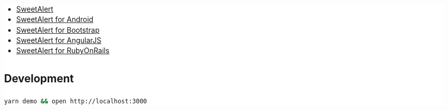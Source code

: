 * [SweetAlert](https://github.com/t4t5/sweetalert)
* [SweetAlert for Android](https://github.com/pedant/sweet-alert-dialog)
* [SweetAlert for Bootstrap](https://github.com/lipis/bootstrap-sweetalert)
* [SweetAlert for AngularJS](https://github.com/oitozero/ngSweetAlert)
* [SweetAlert for RubyOnRails](https://github.com/sharshenov/sweetalert-rails)

## Development

``` bash
yarn demo && open http://localhost:3000
```
